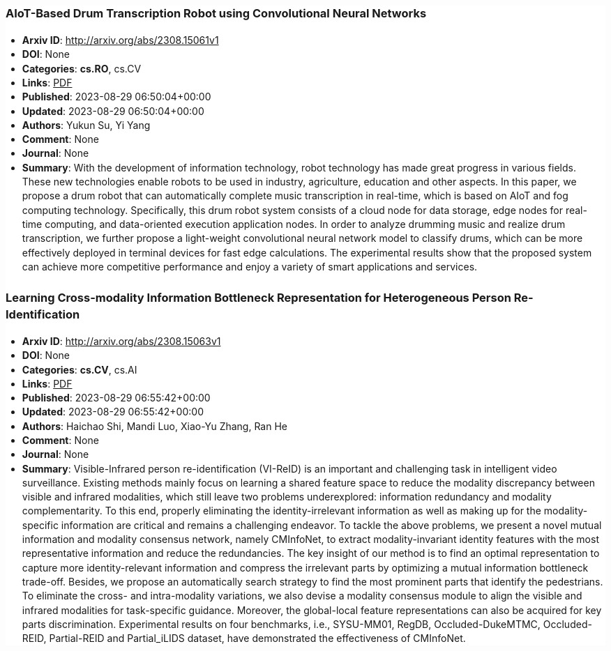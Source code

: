 

### AIoT-Based Drum Transcription Robot using Convolutional Neural Networks
- **Arxiv ID**: http://arxiv.org/abs/2308.15061v1
- **DOI**: None
- **Categories**: **cs.RO**, cs.CV
- **Links**: [PDF](http://arxiv.org/pdf/2308.15061v1)
- **Published**: 2023-08-29 06:50:04+00:00
- **Updated**: 2023-08-29 06:50:04+00:00
- **Authors**: Yukun Su, Yi Yang
- **Comment**: None
- **Journal**: None
- **Summary**: With the development of information technology, robot technology has made great progress in various fields. These new technologies enable robots to be used in industry, agriculture, education and other aspects. In this paper, we propose a drum robot that can automatically complete music transcription in real-time, which is based on AIoT and fog computing technology. Specifically, this drum robot system consists of a cloud node for data storage, edge nodes for real-time computing, and data-oriented execution application nodes. In order to analyze drumming music and realize drum transcription, we further propose a light-weight convolutional neural network model to classify drums, which can be more effectively deployed in terminal devices for fast edge calculations. The experimental results show that the proposed system can achieve more competitive performance and enjoy a variety of smart applications and services.



### Learning Cross-modality Information Bottleneck Representation for Heterogeneous Person Re-Identification
- **Arxiv ID**: http://arxiv.org/abs/2308.15063v1
- **DOI**: None
- **Categories**: **cs.CV**, cs.AI
- **Links**: [PDF](http://arxiv.org/pdf/2308.15063v1)
- **Published**: 2023-08-29 06:55:42+00:00
- **Updated**: 2023-08-29 06:55:42+00:00
- **Authors**: Haichao Shi, Mandi Luo, Xiao-Yu Zhang, Ran He
- **Comment**: None
- **Journal**: None
- **Summary**: Visible-Infrared person re-identification (VI-ReID) is an important and challenging task in intelligent video surveillance. Existing methods mainly focus on learning a shared feature space to reduce the modality discrepancy between visible and infrared modalities, which still leave two problems underexplored: information redundancy and modality complementarity. To this end, properly eliminating the identity-irrelevant information as well as making up for the modality-specific information are critical and remains a challenging endeavor. To tackle the above problems, we present a novel mutual information and modality consensus network, namely CMInfoNet, to extract modality-invariant identity features with the most representative information and reduce the redundancies. The key insight of our method is to find an optimal representation to capture more identity-relevant information and compress the irrelevant parts by optimizing a mutual information bottleneck trade-off. Besides, we propose an automatically search strategy to find the most prominent parts that identify the pedestrians. To eliminate the cross- and intra-modality variations, we also devise a modality consensus module to align the visible and infrared modalities for task-specific guidance. Moreover, the global-local feature representations can also be acquired for key parts discrimination. Experimental results on four benchmarks, i.e., SYSU-MM01, RegDB, Occluded-DukeMTMC, Occluded-REID, Partial-REID and Partial\_iLIDS dataset, have demonstrated the effectiveness of CMInfoNet.
